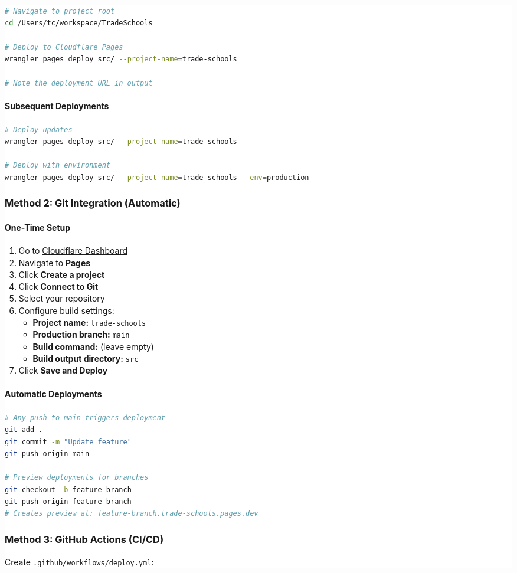 ```bash
# Navigate to project root
cd /Users/tc/workspace/TradeSchools

# Deploy to Cloudflare Pages
wrangler pages deploy src/ --project-name=trade-schools

# Note the deployment URL in output
```

#### Subsequent Deployments

```bash
# Deploy updates
wrangler pages deploy src/ --project-name=trade-schools

# Deploy with environment
wrangler pages deploy src/ --project-name=trade-schools --env=production
```

### Method 2: Git Integration (Automatic)

#### One-Time Setup

1. Go to [Cloudflare Dashboard](https://dash.cloudflare.com)
2. Navigate to **Pages**
3. Click **Create a project**
4. Click **Connect to Git**
5. Select your repository
6. Configure build settings:
   - **Project name:** `trade-schools`
   - **Production branch:** `main`
   - **Build command:** (leave empty)
   - **Build output directory:** `src`
7. Click **Save and Deploy**

#### Automatic Deployments

```bash
# Any push to main triggers deployment
git add .
git commit -m "Update feature"
git push origin main

# Preview deployments for branches
git checkout -b feature-branch
git push origin feature-branch
# Creates preview at: feature-branch.trade-schools.pages.dev
```

### Method 3: GitHub Actions (CI/CD)

Create `.github/workflows/deploy.yml`:
